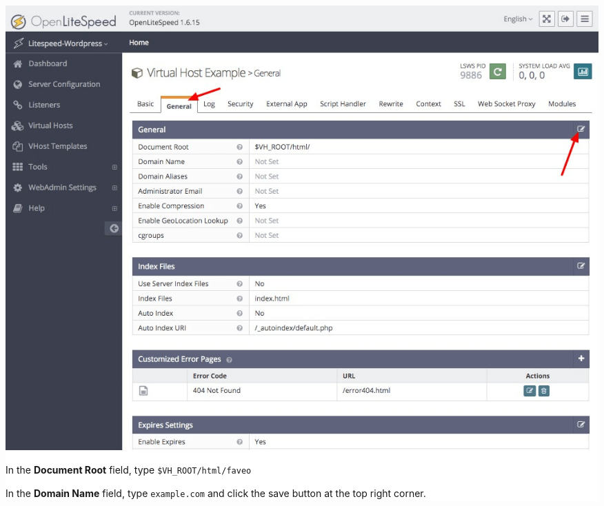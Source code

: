<img alt="Openlitespeed-Ubuntu" src="/Images/openlitespeed-images/op-edit-virtual-host-general.png" />

In the **Document Root** field, type <code>$VH_ROOT/html/faveo</code>

In the **Domain Name** field, type <code>example.com</code> and click the save button at the top right corner.
